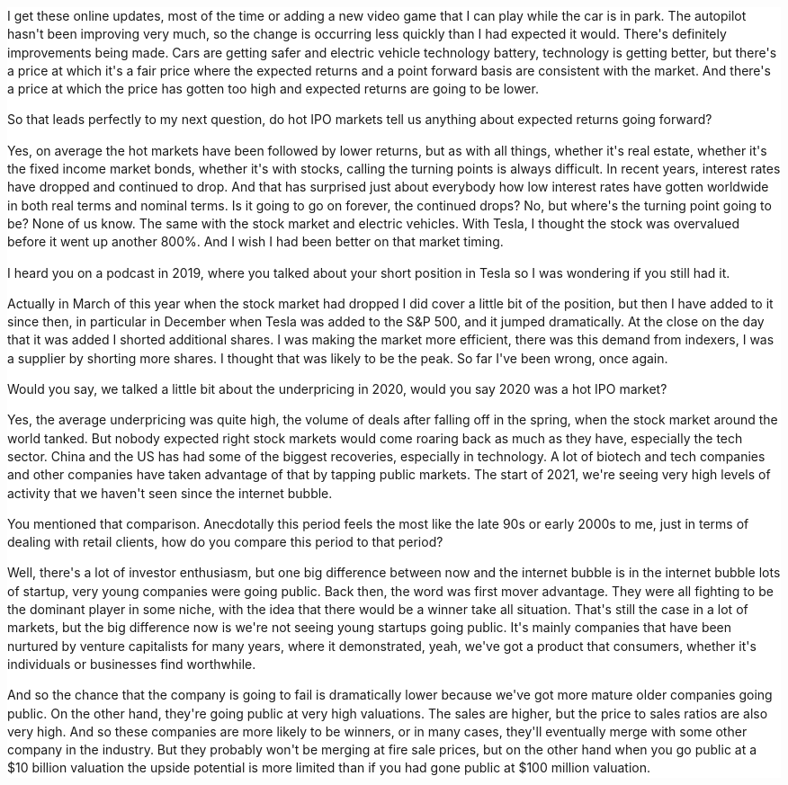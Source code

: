 I get these online updates, most of the time or adding a new video game that I can play while the car is in park. The autopilot hasn't been improving very much, so the change is occurring less quickly than I had expected it would. There's definitely improvements being made. Cars are getting safer and electric vehicle technology battery, technology is getting better, but there's a price at which it's a fair price where the expected returns and a point forward basis are consistent with the market. And there's a price at which the price has gotten too high and expected returns are going to be lower.

So that leads perfectly to my next question, do hot IPO markets tell us anything about expected returns going forward?

Yes, on average the hot markets have been followed by lower returns, but as with all things, whether it's real estate, whether it's the fixed income market bonds, whether it's with stocks, calling the turning points is always difficult. In recent years, interest rates have dropped and continued to drop. And that has surprised just about everybody how low interest rates have gotten worldwide in both real terms and nominal terms. Is it going to go on forever, the continued drops? No, but where's the turning point going to be? None of us know. The same with the stock market and electric vehicles. With Tesla, I thought the stock was overvalued before it went up another 800%. And I wish I had been better on that market timing.

I heard you on a podcast in 2019, where you talked about your short position in Tesla so I was wondering if you still had it.

Actually in March of this year when the stock market had dropped I did cover a little bit of the position, but then I have added to it since then, in particular in December when Tesla was added to the S&P 500, and it jumped dramatically. At the close on the day that it was added I shorted additional shares. I was making the market more efficient, there was this demand from indexers, I was a supplier by shorting more shares. I thought that was likely to be the peak. So far I've been wrong, once again.

Would you say, we talked a little bit about the underpricing in 2020, would you say 2020 was a hot IPO market?

Yes, the average underpricing was quite high, the volume of deals after falling off in the spring, when the stock market around the world tanked. But nobody expected right stock markets would come roaring back as much as they have, especially the tech sector. China and the US has had some of the biggest recoveries, especially in technology. A lot of biotech and tech companies and other companies have taken advantage of that by tapping public markets. The start of 2021, we're seeing very high levels of activity that we haven't seen since the internet bubble.

You mentioned that comparison. Anecdotally this period feels the most like the late 90s or early 2000s to me, just in terms of dealing with retail clients, how do you compare this period to that period?

Well, there's a lot of investor enthusiasm, but one big difference between now and the internet bubble is in the internet bubble lots of startup, very young companies were going public. Back then, the word was first mover advantage. They were all fighting to be the dominant player in some niche, with the idea that there would be a winner take all situation. That's still the case in a lot of markets, but the big difference now is we're not seeing young startups going public. It's mainly companies that have been nurtured by venture capitalists for many years, where it demonstrated, yeah, we've got a product that consumers, whether it's individuals or businesses find worthwhile. 

And so the chance that the company is going to fail is dramatically lower because we've got more mature older companies going public. On the other hand, they're going public at very high valuations. The sales are higher, but the price to sales ratios are also very high. And so these companies are more likely to be winners, or in many cases, they'll eventually merge with some other company in the industry. But they probably won't be merging at fire sale prices, but on the other hand when you go public at a $10 billion valuation the upside potential is more limited than if you had gone public at $100 million valuation.
